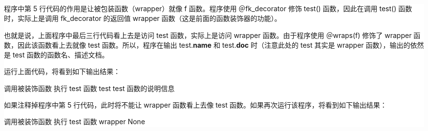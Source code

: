 程序中第 5 行代码的作用是让被包装函数（wrapper）就像 f 函数。程序使用 ＠fk_decorator 修饰 test() 函数，因此在调用 test() 函数时，实际上是调用 fk_decorator 的返回值 wrapper 函数（这是前面的函数装饰器的功能）。

也就是说，上面程序中最后三行代码看上去是访问 test 函数，实际上是访问 wrapper 函数。由于程序使用 ＠wraps(f) 修饰了 wrapper 函数，因此该函数看上去就像 test 函数。所以，程序在输出 test.__name__ 和 test.__doc__ 时（注意此处的 test 其实是 wrapper 函数），输出的依然是 test 函数的函数名、描述文档。

运行上面代码，将看到如下输出结果：

调用被装饰函数
执行 test 函数
test
test 函数的说明信息

如果注释掉程序中第 5 行代码，此时将不能让 wrapper 函数看上去像 test 函数。如果再次运行该程序，将看到如下输出结果：

调用被装饰函数
执行 test 函数
wrapper
None
